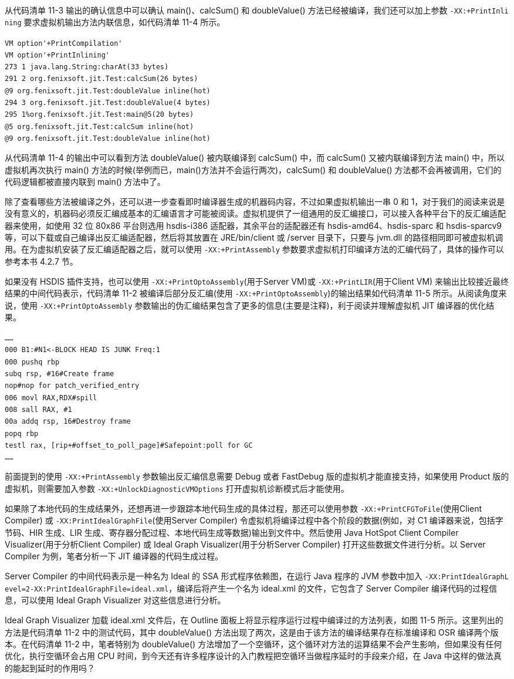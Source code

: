 从代码清单 11-3 输出的确认信息中可以确认 main()、calcSum() 和 doubleValue() 方法已经被编译，我们还可以加上参数 `-XX:+PrintInlining` 要求虚拟机输出方法内联信息，如代码清单 11-4 所示。

```
VM option'+PrintCompilation'
VM option'+PrintInlining'
273 1 java.lang.String:charAt(33 bytes)
291 2 org.fenixsoft.jit.Test:calcSum(26 bytes)
@9 org.fenixsoft.jit.Test:doubleValue inline(hot)
294 3 org.fenixsoft.jit.Test:doubleValue(4 bytes)
295 1%org.fenixsoft.jit.Test:main@5(20 bytes)
@5 org.fenixsoft.jit.Test:calcSum inline(hot)
@9 org.fenixsoft.jit.Test:doubleValue inline(hot)
```

从代码清单 11-4 的输出中可以看到方法 doubleValue() 被内联编译到 calcSum() 中，而 calcSum() 又被内联编译到方法 main() 中，所以虚拟机再次执行 main() 方法的时候(举例而已，main()方法并不会运行两次)，calcSum() 和 doubleValue() 方法都不会再被调用，它们的代码逻辑都被直接内联到 main() 方法中了。

除了查看哪些方法被编译之外，还可以进一步查看即时编译器生成的机器码内容，不过如果虚拟机输出一串 0 和 1，对于我们的阅读来说是没有意义的，机器码必须反汇编成基本的汇编语言才可能被阅读。虚拟机提供了一组通用的反汇编接口，可以接入各种平台下的反汇编适配器来使用，如使用 32 位 80x86 平台则选用 hsdis-i386 适配器，其余平台的适配器还有 hsdis-amd64、hsdis-sparc 和 hsdis-sparcv9 等，可以下载或自己编译出反汇编适配器，然后将其放置在 JRE/bin/client 或 /server 目录下，只要与 jvm.dll 的路径相同即可被虚拟机调用。在为虚拟机安装了反汇编适配器之后，就可以使用 `-XX:+PrintAssembly` 参数要求虚拟机打印编译方法的汇编代码了，具体的操作可以参考本书 4.2.7 节。

如果没有 HSDIS 插件支持，也可以使用 `-XX:+PrintOptoAssembly`(用于Server VM)或 `-XX:+PrintLIR`(用于Client VM) 来输出比较接近最终结果的中间代码表示，代码清单 11-2 被编译后部分反汇编(使用 `-XX:+PrintOptoAssembly`)的输出结果如代码清单 11-5 所示。从阅读角度来说，使用 `-XX:+PrintOptoAssembly` 参数输出的伪汇编结果包含了更多的信息(主要是注释)，利于阅读并理解虚拟机 JIT 编译器的优化结果。

```
……
000 B1:#N1<-BLOCK HEAD IS JUNK Freq:1
000 pushq rbp
subq rsp, #16#Create frame
nop#nop for patch_verified_entry
006 movl RAX,RDX#spill
008 sall RAX, #1
00a addq rsp, 16#Destroy frame
popq rbp
testl rax, [rip+#offset_to_poll_page]#Safepoint:poll for GC
……
```

前面提到的使用 `-XX:+PrintAssembly` 参数输出反汇编信息需要 Debug 或者 FastDebug 版的虚拟机才能直接支持，如果使用 Product 版的虚拟机，则需要加入参数 `-XX:+UnlockDiagnosticVMOptions` 打开虚拟机诊断模式后才能使用。

如果除了本地代码的生成结果外，还想再进一步跟踪本地代码生成的具体过程，那还可以使用参数 `-XX:+PrintCFGToFile`(使用Client Compiler) 或 `-XX:PrintIdealGraphFile`(使用Server Compiler) 令虚拟机将编译过程中各个阶段的数据(例如，对 C1 编译器来说，包括字节码、HIR 生成、LIR 生成、寄存器分配过程、本地代码生成等数据)输出到文件中。然后使用 Java HotSpot Client Compiler Visualizer(用于分析Client Compiler) 或 Ideal Graph Visualizer(用于分析Server Compiler) 打开这些数据文件进行分析。以 Server Compiler 为例，笔者分析一下 JIT 编译器的代码生成过程。

Server Compiler 的中间代码表示是一种名为 Ideal 的 SSA 形式程序依赖图，在运行 Java 程序的 JVM 参数中加入 `-XX:PrintIdealGraphLevel=2-XX:PrintIdealGraphFile=ideal.xml`，编译后将产生一个名为 ideal.xml 的文件，它包含了 Server Compiler 编译代码的过程信息，可以使用 Ideal Graph Visualizer 对这些信息进行分析。

Ideal Graph Visualizer 加载 ideal.xml 文件后，在 Outline 面板上将显示程序运行过程中编译过的方法列表，如图 11-5 所示。这里列出的方法是代码清单 11-2 中的测试代码，其中 doubleValue() 方法出现了两次，这是由于该方法的编译结果存在标准编译和 OSR 编译两个版本。在代码清单 11-2 中，笔者特别为 doubleValue() 方法增加了一个空循环，这个循环对方法的运算结果不会产生影响，但如果没有任何优化，执行空循环会占用 CPU 时间，到今天还有许多程序设计的入门教程把空循环当做程序延时的手段来介绍，在 Java 中这样的做法真的能起到延时的作用吗？
